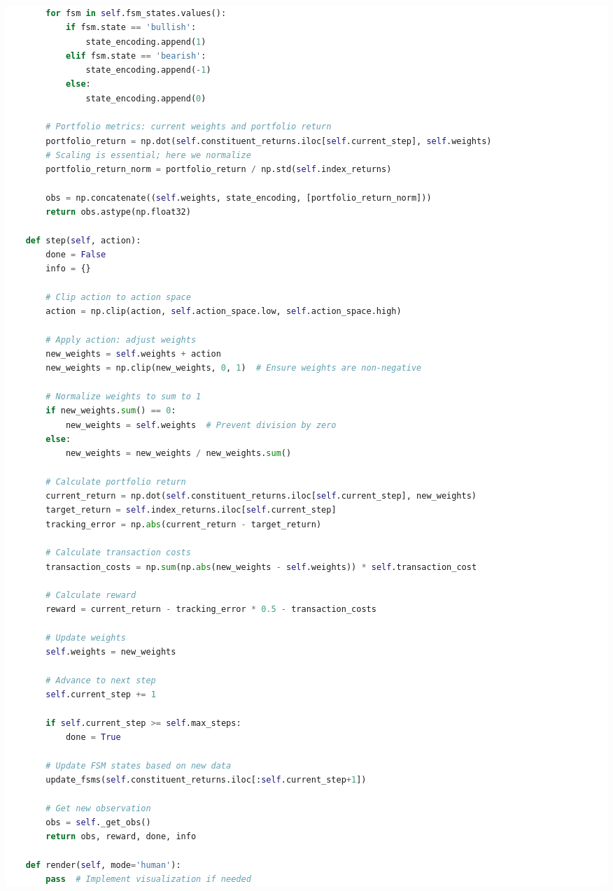 ```python
        for fsm in self.fsm_states.values():
            if fsm.state == 'bullish':
                state_encoding.append(1)
            elif fsm.state == 'bearish':
                state_encoding.append(-1)
            else:
                state_encoding.append(0)
        
        # Portfolio metrics: current weights and portfolio return
        portfolio_return = np.dot(self.constituent_returns.iloc[self.current_step], self.weights)
        # Scaling is essential; here we normalize
        portfolio_return_norm = portfolio_return / np.std(self.index_returns)
        
        obs = np.concatenate((self.weights, state_encoding, [portfolio_return_norm]))
        return obs.astype(np.float32)
    
    def step(self, action):
        done = False
        info = {}
        
        # Clip action to action space
        action = np.clip(action, self.action_space.low, self.action_space.high)
        
        # Apply action: adjust weights
        new_weights = self.weights + action
        new_weights = np.clip(new_weights, 0, 1)  # Ensure weights are non-negative
        
        # Normalize weights to sum to 1
        if new_weights.sum() == 0:
            new_weights = self.weights  # Prevent division by zero
        else:
            new_weights = new_weights / new_weights.sum()
        
        # Calculate portfolio return
        current_return = np.dot(self.constituent_returns.iloc[self.current_step], new_weights)
        target_return = self.index_returns.iloc[self.current_step]
        tracking_error = np.abs(current_return - target_return)
        
        # Calculate transaction costs
        transaction_costs = np.sum(np.abs(new_weights - self.weights)) * self.transaction_cost
        
        # Calculate reward
        reward = current_return - tracking_error * 0.5 - transaction_costs
        
        # Update weights
        self.weights = new_weights
        
        # Advance to next step
        self.current_step += 1
        
        if self.current_step >= self.max_steps:
            done = True
        
        # Update FSM states based on new data
        update_fsms(self.constituent_returns.iloc[:self.current_step+1])
        
        # Get new observation
        obs = self._get_obs()
        return obs, reward, done, info
    
    def render(self, mode='human'):
        pass  # Implement visualization if needed
```